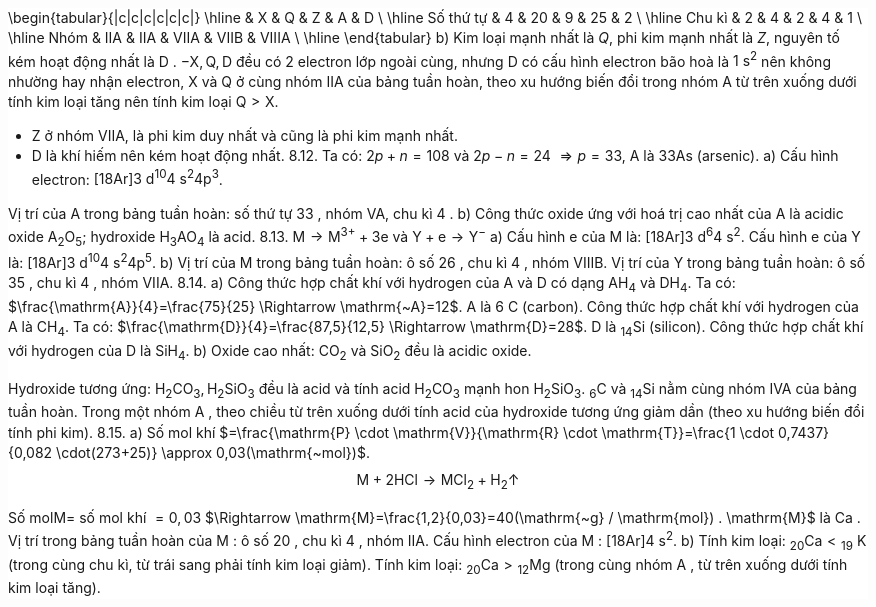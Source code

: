 \begin{tabular}{|c|c|c|c|c|c|}
\hline & X & Q & Z & A & D \\
\hline Số thứ tự & 4 & 20 & 9 & 25 & 2 \\
\hline Chu kì & 2 & 4 & 2 & 4 & 1 \\
\hline Nhóm & IIA & IIA & VIIA & VIIB & VIIIA \\
\hline
\end{tabular}
b) Kim loại mạnh nhất là $Q$, phi kim mạnh nhất là $Z$, nguyên tố kém hoạt động nhất là D .
$-\mathrm{X}, \mathrm{Q}, \mathrm{D}$ đều có 2 electron lớp ngoài cùng, nhưng D có cấu hình electron bão hoà là $1 \mathrm{~s}^{2}$ nên không nhường hay nhận electron, X và Q ở cùng nhóm IIA của bảng tuần hoàn, theo xu hướng biến đổi trong nhóm A từ trên xuống dưới tính kim loại tăng nên tính kim loại $\mathrm{Q}>\mathrm{X}$.
- Z ở nhóm VIIA, là phi kim duy nhất và cũng là phi kim mạnh nhất.
- D là khí hiếm nên kém hoạt động nhất.
8.12. Ta có: $2 p+n=108$ và $2 p-n=24$
$\Rightarrow p=33$, A là 33As (arsenic).
a) Cấu hình electron: $[18 \mathrm{Ar}] 3 \mathrm{~d}^{10} 4 \mathrm{~s}^{2} 4 \mathrm{p}^{3}$.

Vị trí của A trong bảng tuần hoàn: số thứ tự 33 , nhóm VA, chu kì 4 .
b) Công thức oxide ứng với hoá trị cao nhất của A là acidic oxide $\mathrm{A}_{2} \mathrm{O}_{5}$; hydroxide $\mathrm{H}_{3} \mathrm{AO}_{4}$ là acid.
8.13. $\mathrm{M} \rightarrow \mathrm{M}^{3+}+3 \mathrm{e}$ và $\mathrm{Y}+\mathrm{e} \rightarrow \mathrm{Y}^{-}$
a) Cấu hình e của M là: $[18 \mathrm{Ar}] 3 \mathrm{~d}^{6} 4 \mathrm{~s}^{2}$. Cấu hình e của Y là: $[18 \mathrm{Ar}] 3 \mathrm{~d}^{10} 4 \mathrm{~s}^{2} 4 \mathrm{p}^{5}$.
b) Vị trí của M trong bảng tuần hoàn: ô số 26 , chu kì 4 , nhóm VIIIB. Vị trí của Y trong bảng tuần hoàn: ô số 35 , chu kì 4 , nhóm VIIA.
8.14. a) Công thức hợp chất khí với hydrogen của A và D có dạng $\mathrm{AH}_{4}$ và $\mathrm{DH}_{4}$. Ta có: $\frac{\mathrm{A}}{4}=\frac{75}{25} \Rightarrow \mathrm{~A}=12$. A là 6 C (carbon).
Công thức hợp chất khí với hydrogen của A là $\mathrm{CH}_{4}$.
Ta có: $\frac{\mathrm{D}}{4}=\frac{87,5}{12,5} \Rightarrow \mathrm{D}=28$. D là ${ }_{14} \mathrm{Si}$ (silicon).
Công thức hợp chất khí với hydrogen của D là $\mathrm{SiH}_{4}$.
b) Oxide cao nhất: $\mathrm{CO}_{2}$ và $\mathrm{SiO}_{2}$ đều là acidic oxide.

Hydroxide tương ứng: $\mathrm{H}_{2} \mathrm{CO}_{3}, \mathrm{H}_{2} \mathrm{SiO}_{3}$ đều là acid và tính acid $\mathrm{H}_{2} \mathrm{CO}_{3}$ mạnh hon $\mathrm{H}_{2} \mathrm{SiO}_{3}$.
${ }_{6} \mathrm{C}$ và ${ }_{14} \mathrm{Si}$ nằm cùng nhóm IVA của bảng tuần hoàn. Trong một nhóm A , theo chiều từ trên xuống dưới tính acid của hydroxide tương ứng giảm dần (theo xu hướng biến đổi tính phi kim).
8.15. a) Số mol khí $=\frac{\mathrm{P} \cdot \mathrm{V}}{\mathrm{R} \cdot \mathrm{T}}=\frac{1 \cdot 0,7437}{0,082 \cdot(273+25)} \approx 0,03(\mathrm{~mol})$.
$$
\mathrm{M}+2 \mathrm{HCl} \rightarrow \mathrm{MCl}_{2}+\mathrm{H}_{2} \uparrow
$$

Số $\mathrm{mol} \mathrm{M}=$ số mol khí $=0,03$
$\Rightarrow \mathrm{M}=\frac{1,2}{0,03}=40(\mathrm{~g} / \mathrm{mol}) . \mathrm{M}$ là Ca .
Vị trí trong bảng tuần hoàn của M : ô số 20 , chu kì 4 , nhóm IIA.
Cấu hình electron của M : $[18 \mathrm{Ar}] 4 \mathrm{~s}^{2}$.
b) Tính kim loại: ${ }_{20} \mathrm{Ca}<{ }_{19} \mathrm{~K}$ (trong cùng chu kì, từ trái sang phải tính kim loại giảm).
Tính kim loại: ${ }_{20} \mathrm{Ca}>{ }_{12} \mathrm{Mg}$ (trong cùng nhóm A , từ trên xuống dưới tính kim loại tăng).
